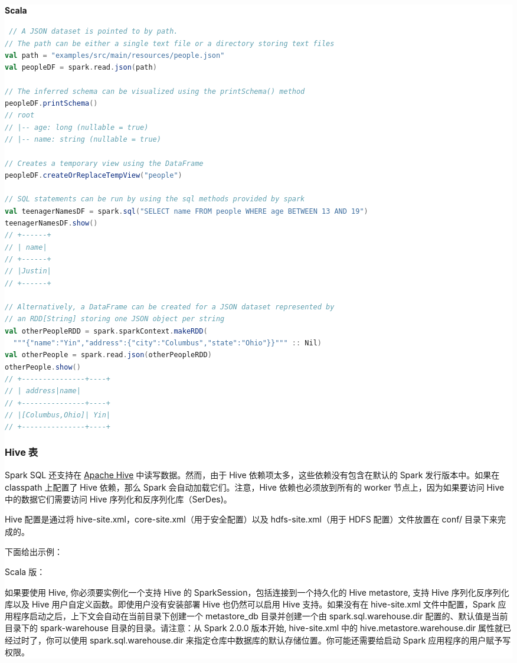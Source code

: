 **Scala**

```scala
 // A JSON dataset is pointed to by path.
// The path can be either a single text file or a directory storing text files
val path = "examples/src/main/resources/people.json"
val peopleDF = spark.read.json(path)

// The inferred schema can be visualized using the printSchema() method
peopleDF.printSchema()
// root
// |-- age: long (nullable = true)
// |-- name: string (nullable = true)

// Creates a temporary view using the DataFrame
peopleDF.createOrReplaceTempView("people")

// SQL statements can be run by using the sql methods provided by spark
val teenagerNamesDF = spark.sql("SELECT name FROM people WHERE age BETWEEN 13 AND 19")
teenagerNamesDF.show()
// +------+
// | name|
// +------+
// |Justin|
// +------+

// Alternatively, a DataFrame can be created for a JSON dataset represented by
// an RDD[String] storing one JSON object per string
val otherPeopleRDD = spark.sparkContext.makeRDD(
  """{"name":"Yin","address":{"city":"Columbus","state":"Ohio"}}""" :: Nil)
val otherPeople = spark.read.json(otherPeopleRDD)
otherPeople.show()
// +---------------+----+
// | address|name|
// +---------------+----+
// |[Columbus,Ohio]| Yin|
// +---------------+----+
```

### Hive 表

Spark SQL 还支持在 [Apache Hive](http://hive.apache.org/ "http://hive.apache.org/") 中读写数据。然而，由于 Hive 依赖项太多，这些依赖没有包含在默认的 Spark 发行版本中。如果在 classpath 上配置了 Hive 依赖，那么 Spark 会自动加载它们。注意，Hive 依赖也必须放到所有的 worker 节点上，因为如果要访问 Hive 中的数据它们需要访问 Hive 序列化和反序列化库（SerDes)。

Hive 配置是通过将 hive-site.xml，core-site.xml（用于安全配置）以及 hdfs-site.xml（用于 HDFS 配置）文件放置在 conf/ 目录下来完成的。

下面给出示例：

Scala 版：

如果要使用 Hive, 你必须要实例化一个支持 Hive 的 SparkSession，包括连接到一个持久化的 Hive metastore, 支持 Hive 序列化反序列化库以及 Hive 用户自定义函数。即使用户没有安装部署 Hive 也仍然可以启用 Hive 支持。如果没有在 hive-site.xml 文件中配置，Spark 应用程序启动之后，上下文会自动在当前目录下创建一个 metastore_db 目录并创建一个由 spark.sql.warehouse.dir 配置的、默认值是当前目录下的 spark-warehouse 目录的目录。请注意：从 Spark 2.0.0 版本开始, hive-site.xml 中的 hive.metastore.warehouse.dir 属性就已经过时了，你可以使用 spark.sql.warehouse.dir 来指定仓库中数据库的默认存储位置。你可能还需要给启动 Spark 应用程序的用户赋予写权限。
